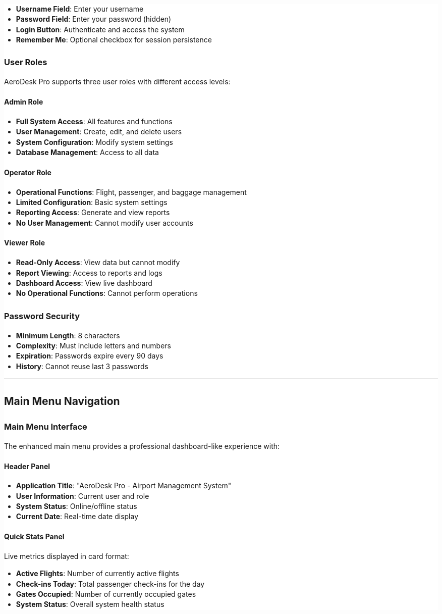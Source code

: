- **Username Field**: Enter your username
- **Password Field**: Enter your password (hidden)
- **Login Button**: Authenticate and access the system
- **Remember Me**: Optional checkbox for session persistence

### User Roles
AeroDesk Pro supports three user roles with different access levels:

#### Admin Role
- **Full System Access**: All features and functions
- **User Management**: Create, edit, and delete users
- **System Configuration**: Modify system settings
- **Database Management**: Access to all data

#### Operator Role
- **Operational Functions**: Flight, passenger, and baggage management
- **Limited Configuration**: Basic system settings
- **Reporting Access**: Generate and view reports
- **No User Management**: Cannot modify user accounts

#### Viewer Role
- **Read-Only Access**: View data but cannot modify
- **Report Viewing**: Access to reports and logs
- **Dashboard Access**: View live dashboard
- **No Operational Functions**: Cannot perform operations

### Password Security
- **Minimum Length**: 8 characters
- **Complexity**: Must include letters and numbers
- **Expiration**: Passwords expire every 90 days
- **History**: Cannot reuse last 3 passwords

---

## Main Menu Navigation

### Main Menu Interface
The enhanced main menu provides a professional dashboard-like experience with:

#### Header Panel
- **Application Title**: "AeroDesk Pro - Airport Management System"
- **User Information**: Current user and role
- **System Status**: Online/offline status
- **Current Date**: Real-time date display

#### Quick Stats Panel
Live metrics displayed in card format:
- **Active Flights**: Number of currently active flights
- **Check-ins Today**: Total passenger check-ins for the day
- **Gates Occupied**: Number of currently occupied gates
- **System Status**: Overall system health status
